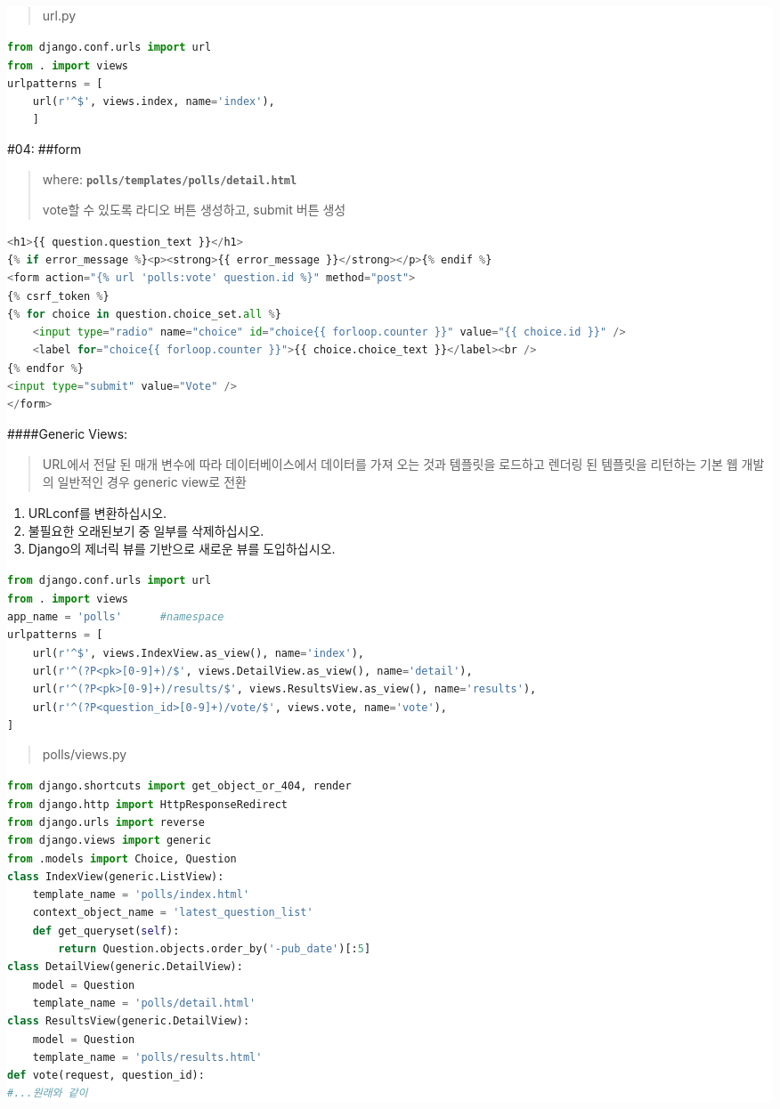 >url.py
>>
```python
from django.conf.urls import url
from . import views
urlpatterns = [
	url(r'^$', views.index, name='index'),
	]
```

#04:
##form
> where: **`polls/templates/polls/detail.html`**
> 
> vote할 수 있도록 라디오 버튼 생성하고, submit 버튼 생성

```python
<h1>{{ question.question_text }}</h1>
{% if error_message %}<p><strong>{{ error_message }}</strong></p>{% endif %}
<form action="{% url 'polls:vote' question.id %}" method="post">
{% csrf_token %}
{% for choice in question.choice_set.all %}
    <input type="radio" name="choice" id="choice{{ forloop.counter }}" value="{{ choice.id }}" />
    <label for="choice{{ forloop.counter }}">{{ choice.choice_text }}</label><br />
{% endfor %}
<input type="submit" value="Vote" />
</form>
```
####Generic Views:
>URL에서 전달 된 매개 변수에 따라 데이터베이스에서 데이터를 가져 오는 것과 템플릿을 로드하고 렌더링 된 템플릿을 리턴하는 기본 웹 개발의 일반적인 경우
>generic view로 전환

1. URLconf를 변환하십시오.
2. 불필요한 오래된보기 중 일부를 삭제하십시오.
3. Django의 제너릭 뷰를 기반으로 새로운 뷰를 도입하십시오.
```python
from django.conf.urls import url
from . import views
app_name = 'polls'		#namespace
urlpatterns = [
    url(r'^$', views.IndexView.as_view(), name='index'),
    url(r'^(?P<pk>[0-9]+)/$', views.DetailView.as_view(), name='detail'),
    url(r'^(?P<pk>[0-9]+)/results/$', views.ResultsView.as_view(), name='results'),
    url(r'^(?P<question_id>[0-9]+)/vote/$', views.vote, name='vote'),
]
```
>polls/views.py

```python
from django.shortcuts import get_object_or_404, render
from django.http import HttpResponseRedirect
from django.urls import reverse
from django.views import generic
from .models import Choice, Question
class IndexView(generic.ListView):
    template_name = 'polls/index.html'
    context_object_name = 'latest_question_list'
    def get_queryset(self):
        return Question.objects.order_by('-pub_date')[:5]
class DetailView(generic.DetailView):
    model = Question
    template_name = 'polls/detail.html'
class ResultsView(generic.DetailView):
    model = Question
    template_name = 'polls/results.html'
def vote(request, question_id):
#...원래와 같이
```